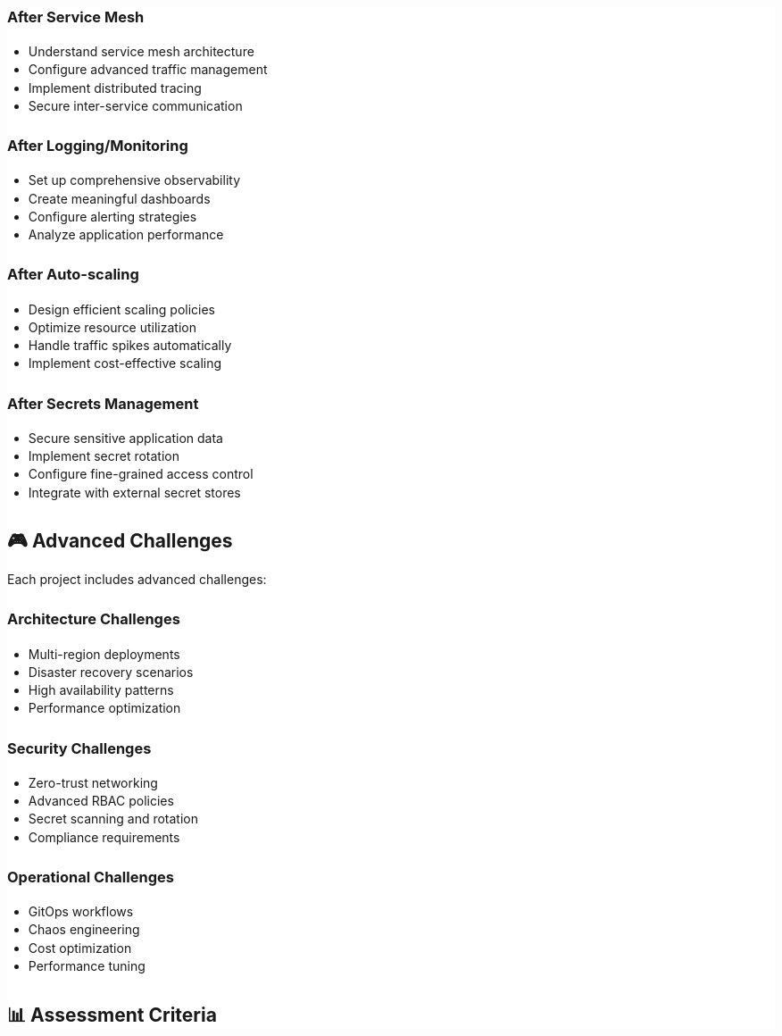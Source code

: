### **After Service Mesh**
- Understand service mesh architecture
- Configure advanced traffic management
- Implement distributed tracing
- Secure inter-service communication

### **After Logging/Monitoring**
- Set up comprehensive observability
- Create meaningful dashboards
- Configure alerting strategies
- Analyze application performance

### **After Auto-scaling**
- Design efficient scaling policies
- Optimize resource utilization
- Handle traffic spikes automatically
- Implement cost-effective scaling

### **After Secrets Management**
- Secure sensitive application data
- Implement secret rotation
- Configure fine-grained access control
- Integrate with external secret stores

## 🎮 Advanced Challenges

Each project includes advanced challenges:

### **Architecture Challenges**
- Multi-region deployments
- Disaster recovery scenarios
- High availability patterns
- Performance optimization

### **Security Challenges**
- Zero-trust networking
- Advanced RBAC policies
- Secret scanning and rotation
- Compliance requirements

### **Operational Challenges**
- GitOps workflows
- Chaos engineering
- Cost optimization
- Performance tuning

## 📊 Assessment Criteria
